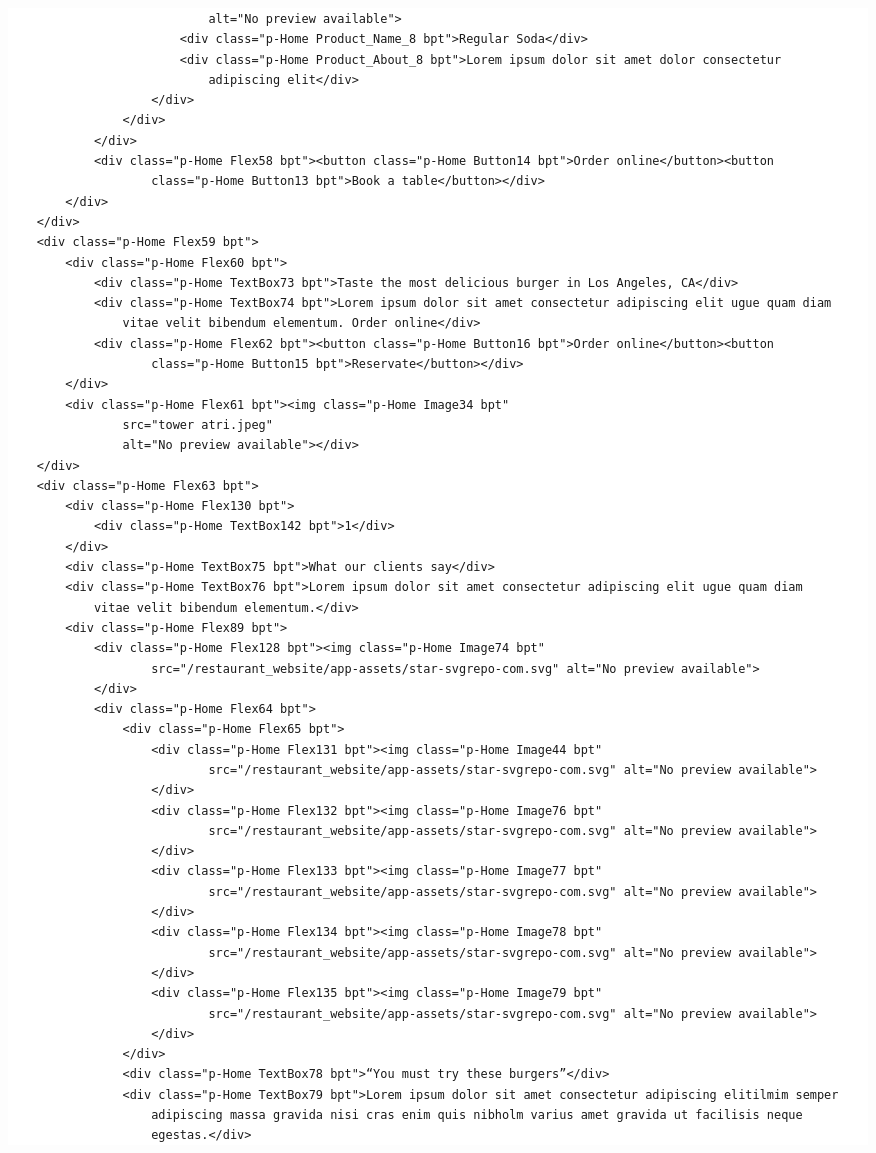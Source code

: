                                 alt="No preview available">
                            <div class="p-Home Product_Name_8 bpt">Regular Soda</div>
                            <div class="p-Home Product_About_8 bpt">Lorem ipsum dolor sit amet dolor consectetur
                                adipiscing elit</div>
                        </div>
                    </div>
                </div>
                <div class="p-Home Flex58 bpt"><button class="p-Home Button14 bpt">Order online</button><button
                        class="p-Home Button13 bpt">Book a table</button></div>
            </div>
        </div>
        <div class="p-Home Flex59 bpt">
            <div class="p-Home Flex60 bpt">
                <div class="p-Home TextBox73 bpt">Taste the most delicious burger in Los Angeles, CA</div>
                <div class="p-Home TextBox74 bpt">Lorem ipsum dolor sit amet consectetur adipiscing elit ugue quam diam
                    vitae velit bibendum elementum. Order online</div>
                <div class="p-Home Flex62 bpt"><button class="p-Home Button16 bpt">Order online</button><button
                        class="p-Home Button15 bpt">Reservate</button></div>
            </div>
            <div class="p-Home Flex61 bpt"><img class="p-Home Image34 bpt"
                    src="tower atri.jpeg"
                    alt="No preview available"></div>
        </div>
        <div class="p-Home Flex63 bpt">
            <div class="p-Home Flex130 bpt">
                <div class="p-Home TextBox142 bpt">1</div>
            </div>
            <div class="p-Home TextBox75 bpt">What our clients say</div>
            <div class="p-Home TextBox76 bpt">Lorem ipsum dolor sit amet consectetur adipiscing elit ugue quam diam
                vitae velit bibendum elementum.</div>
            <div class="p-Home Flex89 bpt">
                <div class="p-Home Flex128 bpt"><img class="p-Home Image74 bpt"
                        src="/restaurant_website/app-assets/star-svgrepo-com.svg" alt="No preview available">
                </div>
                <div class="p-Home Flex64 bpt">
                    <div class="p-Home Flex65 bpt">
                        <div class="p-Home Flex131 bpt"><img class="p-Home Image44 bpt"
                                src="/restaurant_website/app-assets/star-svgrepo-com.svg" alt="No preview available">
                        </div>
                        <div class="p-Home Flex132 bpt"><img class="p-Home Image76 bpt"
                                src="/restaurant_website/app-assets/star-svgrepo-com.svg" alt="No preview available">
                        </div>
                        <div class="p-Home Flex133 bpt"><img class="p-Home Image77 bpt"
                                src="/restaurant_website/app-assets/star-svgrepo-com.svg" alt="No preview available">
                        </div>
                        <div class="p-Home Flex134 bpt"><img class="p-Home Image78 bpt"
                                src="/restaurant_website/app-assets/star-svgrepo-com.svg" alt="No preview available">
                        </div>
                        <div class="p-Home Flex135 bpt"><img class="p-Home Image79 bpt"
                                src="/restaurant_website/app-assets/star-svgrepo-com.svg" alt="No preview available">
                        </div>
                    </div>
                    <div class="p-Home TextBox78 bpt">“You must try these burgers”</div>
                    <div class="p-Home TextBox79 bpt">Lorem ipsum dolor sit amet consectetur adipiscing elitilmim semper
                        adipiscing massa gravida nisi cras enim quis nibholm varius amet gravida ut facilisis neque
                        egestas.</div>